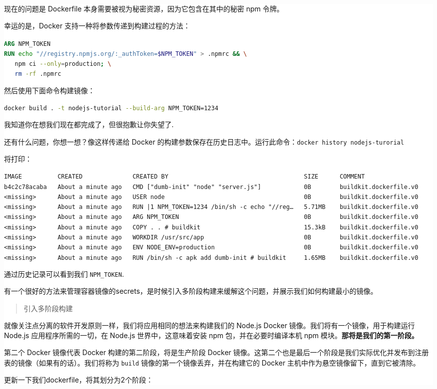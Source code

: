 现在的问题是 Dockerfile 本身需要被视为秘密资源，因为它包含在其中的秘密 npm 令牌。

幸运的是，Docker 支持一种将参数传递到构建过程的方法：

```dockerfile
ARG NPM_TOKEN
RUN echo "//registry.npmjs.org/:_authToken=$NPM_TOKEN" > .npmrc && \
   npm ci --only=production; \
   rm -rf .npmrc
```

然后使用下面命令构建镜像：

```bash
docker build . -t nodejs-tutorial --build-arg NPM_TOKEN=1234
```

我知道你在想我们现在都完成了，但很抱歉让你失望了.

还有什么问题，你想一想？像这样传递给 Docker 的构建参数保存在历史日志中。运行此命令：`docker history nodejs-turorial`

将打印：

```
IMAGE          CREATED              CREATED BY                                      SIZE      COMMENT
b4c2c78acaba   About a minute ago   CMD ["dumb-init" "node" "server.js"]            0B        buildkit.dockerfile.v0
<missing>      About a minute ago   USER node                                       0B        buildkit.dockerfile.v0
<missing>      About a minute ago   RUN |1 NPM_TOKEN=1234 /bin/sh -c echo "//reg…   5.71MB    buildkit.dockerfile.v0
<missing>      About a minute ago   ARG NPM_TOKEN                                   0B        buildkit.dockerfile.v0
<missing>      About a minute ago   COPY . . # buildkit                             15.3kB    buildkit.dockerfile.v0
<missing>      About a minute ago   WORKDIR /usr/src/app                            0B        buildkit.dockerfile.v0
<missing>      About a minute ago   ENV NODE_ENV=production                         0B        buildkit.dockerfile.v0
<missing>      About a minute ago   RUN /bin/sh -c apk add dumb-init # buildkit     1.65MB    buildkit.dockerfile.v0
```

通过历史记录可以看到我们 `NPM_TOKEN`.

有一个很好的方法来管理容器镜像的secrets，是时候引入多阶段构建来缓解这个问题，并展示我们如何构建最小的镜像。



> 引入多阶段构建

就像关注点分离的软件开发原则一样，我们将应用相同的想法来构建我们的 Node.js Docker 镜像。我们将有一个镜像，用于构建运行 Node.js 应用程序所需的一切，在 Node.js 世界中，这意味着安装 npm 包，并在必要时编译本机 npm 模块。**那将是我们的第一阶段。**

第二个 Docker 镜像代表 Docker 构建的第二阶段，将是生产阶段 Docker 镜像。这第二个也是最后一个阶段是我们实际优化并发布到注册表的镜像（如果有的话）。我们将称为 `build` 镜像的第一个镜像丢弃，并在构建它的 Docker 主机中作为悬空镜像留下，直到它被清除。

更新一下我们dockerfile，将其划分为2个阶段：
